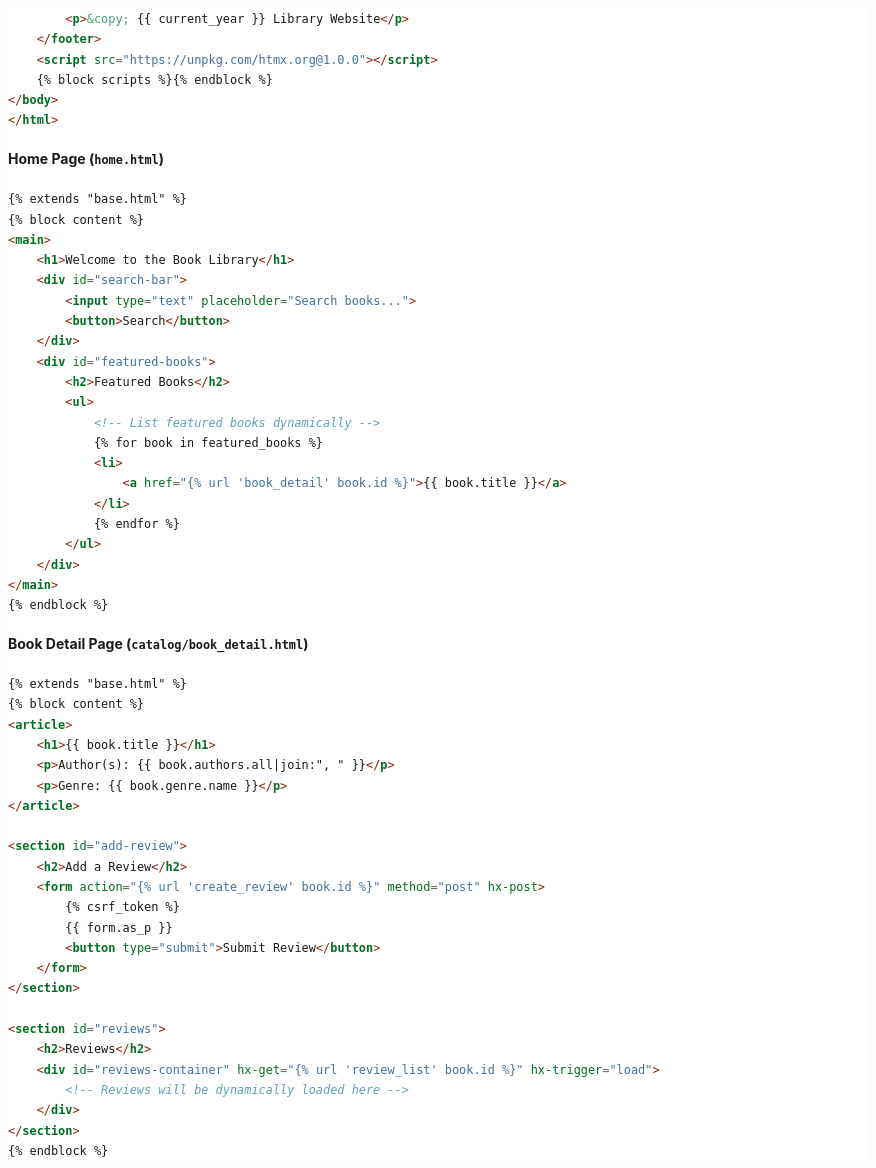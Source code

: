 ```html
        <p>&copy; {{ current_year }} Library Website</p>
    </footer>
    <script src="https://unpkg.com/htmx.org@1.0.0"></script>
    {% block scripts %}{% endblock %}
</body>
</html>
```

#### Home Page (`home.html`)

```html
{% extends "base.html" %}
{% block content %}
<main>
    <h1>Welcome to the Book Library</h1>
    <div id="search-bar">
        <input type="text" placeholder="Search books...">
        <button>Search</button>
    </div>
    <div id="featured-books">
        <h2>Featured Books</h2>
        <ul>
            <!-- List featured books dynamically -->
            {% for book in featured_books %}
            <li>
                <a href="{% url 'book_detail' book.id %}">{{ book.title }}</a>
            </li>
            {% endfor %}
        </ul>
    </div>
</main>
{% endblock %}
```

#### Book Detail Page (`catalog/book_detail.html`)

```html
{% extends "base.html" %}
{% block content %}
<article>
    <h1>{{ book.title }}</h1>
    <p>Author(s): {{ book.authors.all|join:", " }}</p>
    <p>Genre: {{ book.genre.name }}</p>
</article>

<section id="add-review">
    <h2>Add a Review</h2>
    <form action="{% url 'create_review' book.id %}" method="post" hx-post>
        {% csrf_token %}
        {{ form.as_p }}
        <button type="submit">Submit Review</button>
    </form>
</section>

<section id="reviews">
    <h2>Reviews</h2>
    <div id="reviews-container" hx-get="{% url 'review_list' book.id %}" hx-trigger="load">
        <!-- Reviews will be dynamically loaded here -->
    </div>
</section>
{% endblock %}
```
